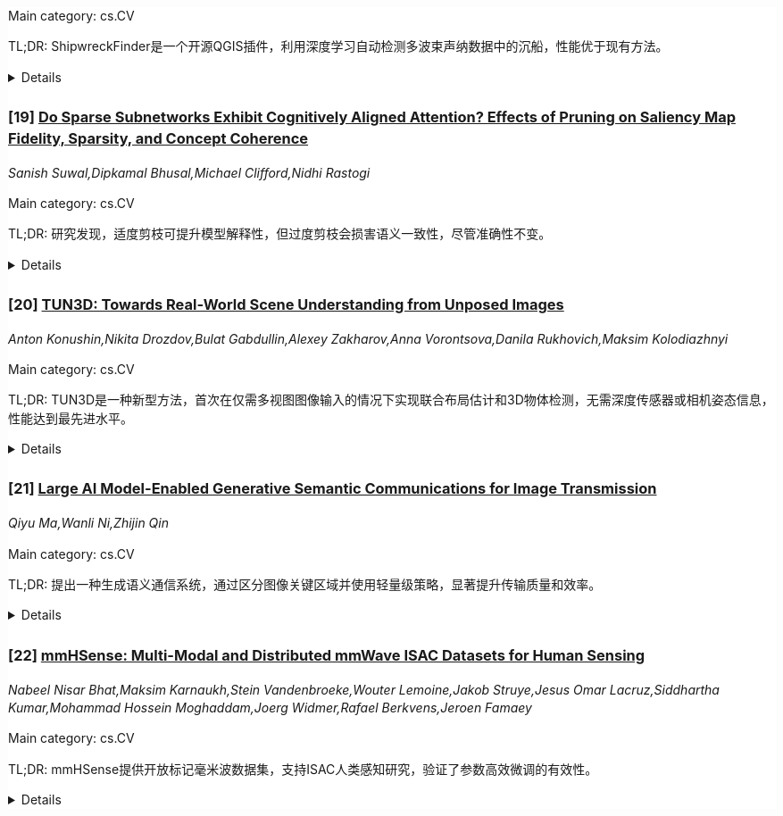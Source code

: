 Main category: cs.CV

TL;DR: ShipwreckFinder是一个开源QGIS插件，利用深度学习自动检测多波束声纳数据中的沉船，性能优于现有方法。


<details><summary>Details</summary></details>


### [19] [Do Sparse Subnetworks Exhibit Cognitively Aligned Attention? Effects of Pruning on Saliency Map Fidelity, Sparsity, and Concept Coherence](https://arxiv.org/abs/2509.21387)
*Sanish Suwal,Dipkamal Bhusal,Michael Clifford,Nidhi Rastogi*

Main category: cs.CV

TL;DR: 研究发现，适度剪枝可提升模型解释性，但过度剪枝会损害语义一致性，尽管准确性不变。


<details><summary>Details</summary></details>


### [20] [TUN3D: Towards Real-World Scene Understanding from Unposed Images](https://arxiv.org/abs/2509.21388)
*Anton Konushin,Nikita Drozdov,Bulat Gabdullin,Alexey Zakharov,Anna Vorontsova,Danila Rukhovich,Maksim Kolodiazhnyi*

Main category: cs.CV

TL;DR: TUN3D是一种新型方法，首次在仅需多视图图像输入的情况下实现联合布局估计和3D物体检测，无需深度传感器或相机姿态信息，性能达到最先进水平。


<details><summary>Details</summary></details>


### [21] [Large AI Model-Enabled Generative Semantic Communications for Image Transmission](https://arxiv.org/abs/2509.21394)
*Qiyu Ma,Wanli Ni,Zhijin Qin*

Main category: cs.CV

TL;DR: 提出一种生成语义通信系统，通过区分图像关键区域并使用轻量级策略，显著提升传输质量和效率。


<details><summary>Details</summary></details>


### [22] [mmHSense: Multi-Modal and Distributed mmWave ISAC Datasets for Human Sensing](https://arxiv.org/abs/2509.21396)
*Nabeel Nisar Bhat,Maksim Karnaukh,Stein Vandenbroeke,Wouter Lemoine,Jakob Struye,Jesus Omar Lacruz,Siddhartha Kumar,Mohammad Hossein Moghaddam,Joerg Widmer,Rafael Berkvens,Jeroen Famaey*

Main category: cs.CV

TL;DR: mmHSense提供开放标记毫米波数据集，支持ISAC人类感知研究，验证了参数高效微调的有效性。


<details><summary>Details</summary></details>
